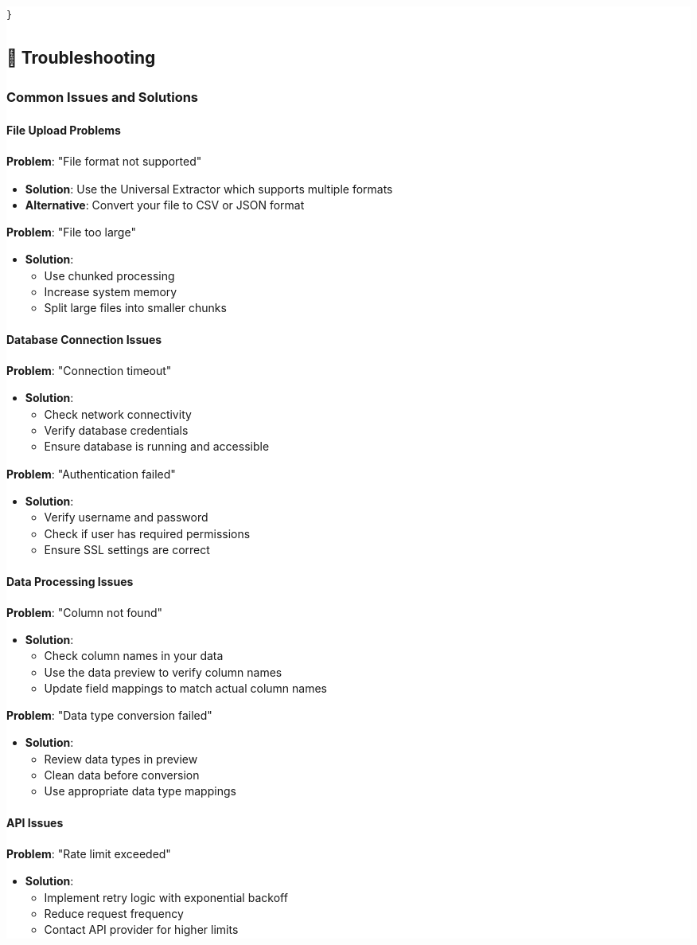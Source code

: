 ```python
}
```

## 🔧 Troubleshooting

### **Common Issues and Solutions**

#### **File Upload Problems**

**Problem**: "File format not supported"
- **Solution**: Use the Universal Extractor which supports multiple formats
- **Alternative**: Convert your file to CSV or JSON format

**Problem**: "File too large"
- **Solution**: 
  - Use chunked processing
  - Increase system memory
  - Split large files into smaller chunks

#### **Database Connection Issues**

**Problem**: "Connection timeout"
- **Solution**:
  - Check network connectivity
  - Verify database credentials
  - Ensure database is running and accessible

**Problem**: "Authentication failed"
- **Solution**:
  - Verify username and password
  - Check if user has required permissions
  - Ensure SSL settings are correct

#### **Data Processing Issues**

**Problem**: "Column not found"
- **Solution**:
  - Check column names in your data
  - Use the data preview to verify column names
  - Update field mappings to match actual column names

**Problem**: "Data type conversion failed"
- **Solution**:
  - Review data types in preview
  - Clean data before conversion
  - Use appropriate data type mappings

#### **API Issues**

**Problem**: "Rate limit exceeded"
- **Solution**:
  - Implement retry logic with exponential backoff
  - Reduce request frequency
  - Contact API provider for higher limits
